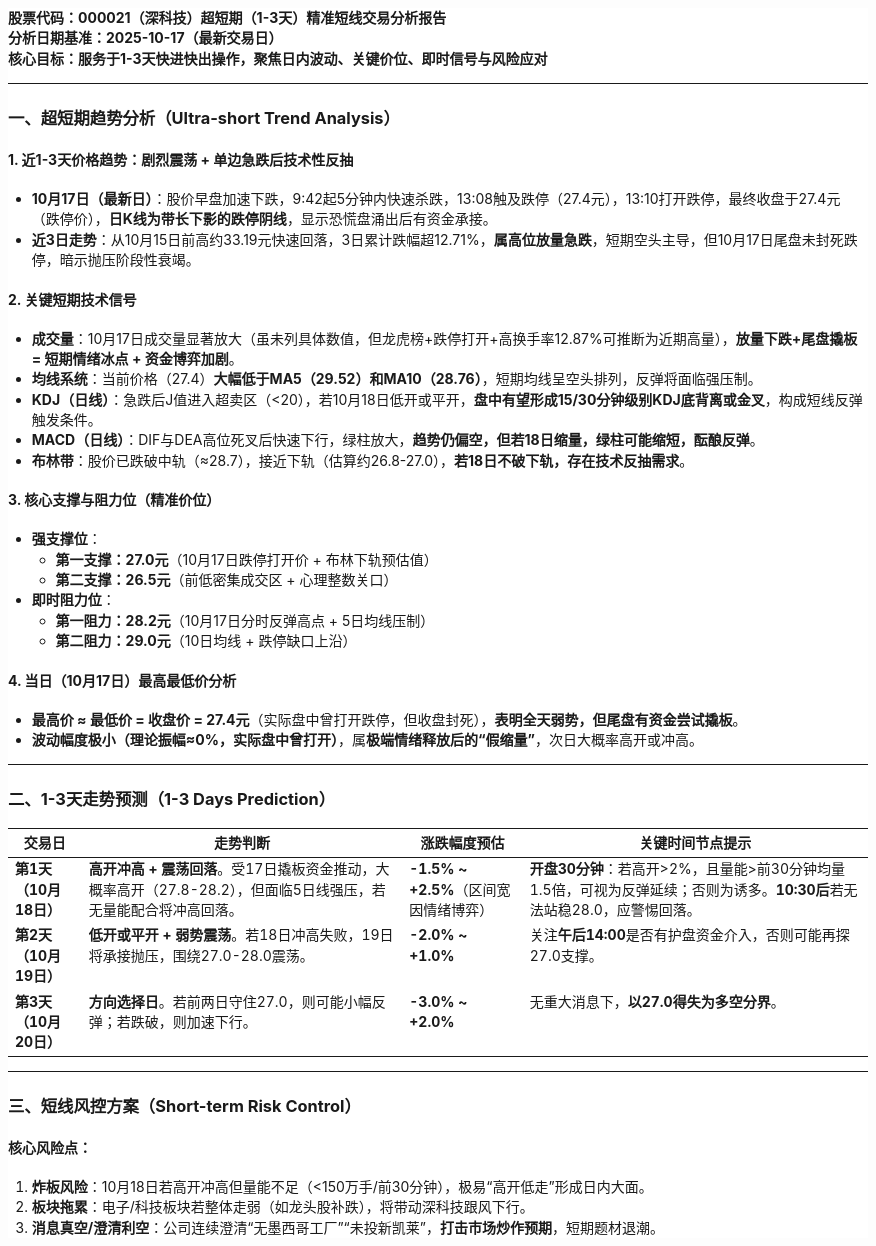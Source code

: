 **股票代码：000021（深科技）超短期（1-3天）精准短线交易分析报告**  
**分析日期基准：2025-10-17（最新交易日）**  
**核心目标：服务于1-3天快进快出操作，聚焦日内波动、关键价位、即时信号与风险应对**

---

### 一、超短期趋势分析（Ultra-short Trend Analysis）

#### 1. 近1-3天价格趋势：**剧烈震荡 + 单边急跌后技术性反抽**
- **10月17日（最新日）**：股价早盘加速下跌，9:42起5分钟内快速杀跌，13:08触及跌停（27.4元），13:10打开跌停，最终收盘于27.4元（跌停价），**日K线为带长下影的跌停阴线**，显示恐慌盘涌出后有资金承接。
- **近3日走势**：从10月15日前高约33.19元快速回落，3日累计跌幅超12.71%，**属高位放量急跌**，短期空头主导，但10月17日尾盘未封死跌停，暗示抛压阶段性衰竭。

#### 2. 关键短期技术信号
- **成交量**：10月17日成交量显著放大（虽未列具体数值，但龙虎榜+跌停打开+高换手率12.87%可推断为近期高量），**放量下跌+尾盘撬板 = 短期情绪冰点 + 资金博弈加剧**。
- **均线系统**：当前价格（27.4）**大幅低于MA5（29.52）和MA10（28.76）**，短期均线呈空头排列，反弹将面临强压制。
- **KDJ（日线）**：急跌后J值进入超卖区（<20），若10月18日低开或平开，**盘中有望形成15/30分钟级别KDJ底背离或金叉**，构成短线反弹触发条件。
- **MACD（日线）**：DIF与DEA高位死叉后快速下行，绿柱放大，**趋势仍偏空，但若18日缩量，绿柱可能缩短，酝酿反弹**。
- **布林带**：股价已跌破中轨（≈28.7），接近下轨（估算约26.8-27.0），**若18日不破下轨，存在技术反抽需求**。

#### 3. 核心支撑与阻力位（精准价位）
- **强支撑位**：  
  - **第一支撑：27.0元**（10月17日跌停打开价 + 布林下轨预估值）  
  - **第二支撑：26.5元**（前低密集成交区 + 心理整数关口）
- **即时阻力位**：  
  - **第一阻力：28.2元**（10月17日分时反弹高点 + 5日均线压制）  
  - **第二阻力：29.0元**（10日均线 + 跌停缺口上沿）

#### 4. 当日（10月17日）最高最低价分析
- **最高价 ≈ 最低价 = 收盘价 = 27.4元**（实际盘中曾打开跌停，但收盘封死），**表明全天弱势，但尾盘有资金尝试撬板**。
- **波动幅度极小（理论振幅≈0%，实际盘中曾打开）**，属**极端情绪释放后的“假缩量”**，次日大概率高开或冲高。

---

### 二、1-3天走势预测（1-3 Days Prediction）

| 交易日 | 走势判断 | 涨跌幅度预估 | 关键时间节点提示 |
|--------|---------|--------------|------------------|
| **第1天（10月18日）** | **高开冲高 + 震荡回落**。受17日撬板资金推动，大概率高开（27.8-28.2），但面临5日线强压，若无量能配合将冲高回落。 | **-1.5% ~ +2.5%**（区间宽因情绪博弈） | **开盘30分钟**：若高开>2%，且量能>前30分钟均量1.5倍，可视为反弹延续；否则为诱多。**10:30后**若无法站稳28.0，应警惕回落。 |
| **第2天（10月19日）** | **低开或平开 + 弱势震荡**。若18日冲高失败，19日将承接抛压，围绕27.0-28.0震荡。 | **-2.0% ~ +1.0%** | 关注**午后14:00**是否有护盘资金介入，否则可能再探27.0支撑。 |
| **第3天（10月20日）** | **方向选择日**。若前两日守住27.0，则可能小幅反弹；若跌破，则加速下行。 | **-3.0% ~ +2.0%** | 无重大消息下，**以27.0得失为多空分界**。 |

---

### 三、短线风控方案（Short-term Risk Control）

#### 核心风险点：
1. **炸板风险**：10月18日若高开冲高但量能不足（<150万手/前30分钟），极易“高开低走”形成日内大面。
2. **板块拖累**：电子/科技板块若整体走弱（如龙头股补跌），将带动深科技跟风下行。
3. **消息真空/澄清利空**：公司连续澄清“无墨西哥工厂”“未投新凯莱”，**打击市场炒作预期**，短期题材退潮。
